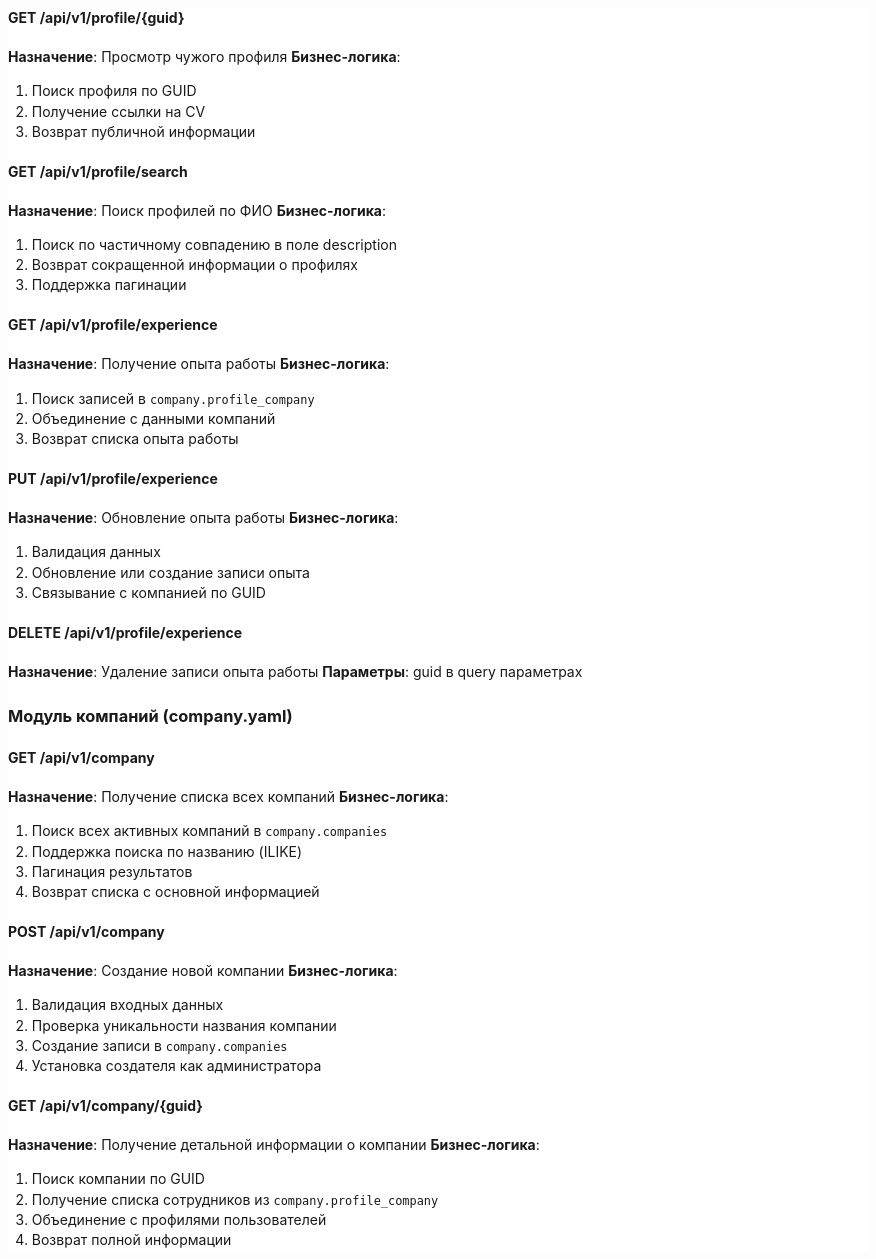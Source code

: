 #### GET /api/v1/profile/{guid}
**Назначение**: Просмотр чужого профиля
**Бизнес-логика**:
1. Поиск профиля по GUID
2. Получение ссылки на CV
3. Возврат публичной информации

#### GET /api/v1/profile/search
**Назначение**: Поиск профилей по ФИО
**Бизнес-логика**:
1. Поиск по частичному совпадению в поле description
2. Возврат сокращенной информации о профилях
3. Поддержка пагинации

#### GET /api/v1/profile/experience
**Назначение**: Получение опыта работы
**Бизнес-логика**:
1. Поиск записей в `company.profile_company`
2. Объединение с данными компаний
3. Возврат списка опыта работы

#### PUT /api/v1/profile/experience
**Назначение**: Обновление опыта работы
**Бизнес-логика**:
1. Валидация данных
2. Обновление или создание записи опыта
3. Связывание с компанией по GUID

#### DELETE /api/v1/profile/experience
**Назначение**: Удаление записи опыта работы
**Параметры**: guid в query параметрах

### Модуль компаний (company.yaml)

#### GET /api/v1/company
**Назначение**: Получение списка всех компаний
**Бизнес-логика**:
1. Поиск всех активных компаний в `company.companies`
2. Поддержка поиска по названию (ILIKE)
3. Пагинация результатов
4. Возврат списка с основной информацией

#### POST /api/v1/company
**Назначение**: Создание новой компании
**Бизнес-логика**:
1. Валидация входных данных
2. Проверка уникальности названия компании
3. Создание записи в `company.companies`
4. Установка создателя как администратора

#### GET /api/v1/company/{guid}
**Назначение**: Получение детальной информации о компании
**Бизнес-логика**:
1. Поиск компании по GUID
2. Получение списка сотрудников из `company.profile_company`
3. Объединение с профилями пользователей
4. Возврат полной информации
